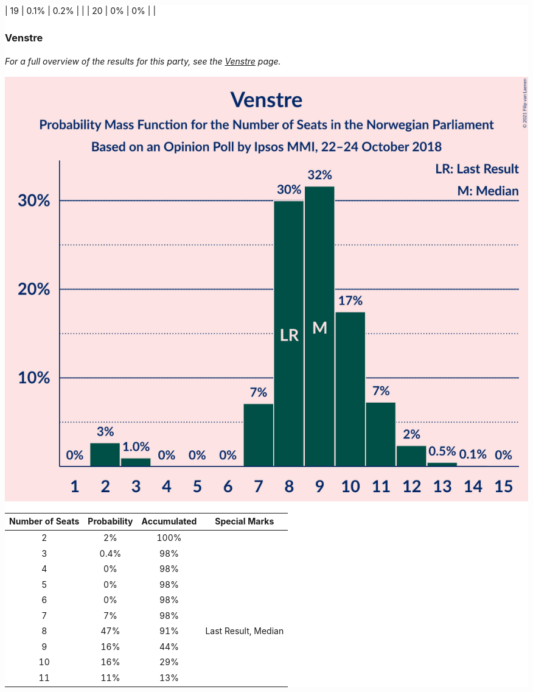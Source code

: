 | 19 | 0.1% | 0.2% |  |
| 20 | 0% | 0% |  |

### Venstre

*For a full overview of the results for this party, see the [Venstre](party-venstre.html) page.*

![Graph with seats probability mass function not yet produced](2018-10-24-IpsosMMI-seats-pmf-venstre.png "Seats Probability Mass Function")

| Number of Seats | Probability | Accumulated | Special Marks |
|:---------------:|:-----------:|:-----------:|:-------------:|
| 2 | 2% | 100% |  |
| 3 | 0.4% | 98% |  |
| 4 | 0% | 98% |  |
| 5 | 0% | 98% |  |
| 6 | 0% | 98% |  |
| 7 | 7% | 98% |  |
| 8 | 47% | 91% | Last Result, Median |
| 9 | 16% | 44% |  |
| 10 | 16% | 29% |  |
| 11 | 11% | 13% |  |